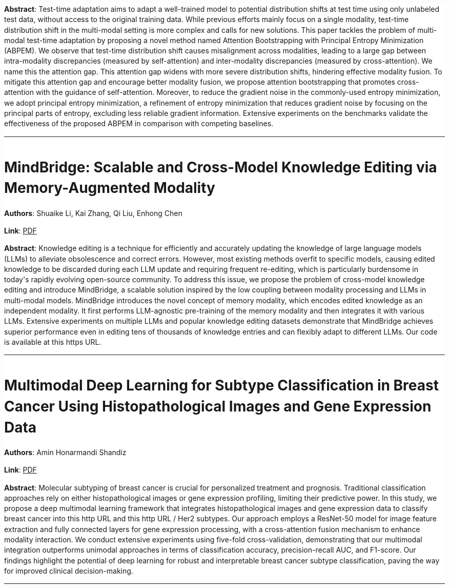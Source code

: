 **Abstract**: Test-time adaptation aims to adapt a well-trained model to potential distribution shifts at test time using only unlabeled test data, without access to the original training data. While previous efforts mainly focus on a single modality, test-time distribution shift in the multi-modal setting is more complex and calls for new solutions. This paper tackles the problem of multi-modal test-time adaptation by proposing a novel method named Attention Bootstrapping with Principal Entropy Minimization (ABPEM). We observe that test-time distribution shift causes misalignment across modalities, leading to a large gap between intra-modality discrepancies (measured by self-attention) and inter-modality discrepancies (measured by cross-attention). We name this the attention gap. This attention gap widens with more severe distribution shifts, hindering effective modality fusion. To mitigate this attention gap and encourage better modality fusion, we propose attention bootstrapping that promotes cross-attention with the guidance of self-attention. Moreover, to reduce the gradient noise in the commonly-used entropy minimization, we adopt principal entropy minimization, a refinement of entropy minimization that reduces gradient noise by focusing on the principal parts of entropy, excluding less reliable gradient information. Extensive experiments on the benchmarks validate the effectiveness of the proposed ABPEM in comparison with competing baselines. 

---
# MindBridge: Scalable and Cross-Model Knowledge Editing via Memory-Augmented Modality 

**Authors**: Shuaike Li, Kai Zhang, Qi Liu, Enhong Chen  

**Link**: [PDF](https://arxiv.org/pdf/2503.02701)  

**Abstract**: Knowledge editing is a technique for efficiently and accurately updating the knowledge of large language models (LLMs) to alleviate obsolescence and correct errors. However, most existing methods overfit to specific models, causing edited knowledge to be discarded during each LLM update and requiring frequent re-editing, which is particularly burdensome in today's rapidly evolving open-source community. To address this issue, we propose the problem of cross-model knowledge editing and introduce MindBridge, a scalable solution inspired by the low coupling between modality processing and LLMs in multi-modal models. MindBridge introduces the novel concept of memory modality, which encodes edited knowledge as an independent modality. It first performs LLM-agnostic pre-training of the memory modality and then integrates it with various LLMs. Extensive experiments on multiple LLMs and popular knowledge editing datasets demonstrate that MindBridge achieves superior performance even in editing tens of thousands of knowledge entries and can flexibly adapt to different LLMs. Our code is available at this https URL. 

---
# Multimodal Deep Learning for Subtype Classification in Breast Cancer Using Histopathological Images and Gene Expression Data 

**Authors**: Amin Honarmandi Shandiz  

**Link**: [PDF](https://arxiv.org/pdf/2503.02849)  

**Abstract**: Molecular subtyping of breast cancer is crucial for personalized treatment and prognosis. Traditional classification approaches rely on either histopathological images or gene expression profiling, limiting their predictive power. In this study, we propose a deep multimodal learning framework that integrates histopathological images and gene expression data to classify breast cancer into this http URL and this http URL / Her2 subtypes. Our approach employs a ResNet-50 model for image feature extraction and fully connected layers for gene expression processing, with a cross-attention fusion mechanism to enhance modality interaction. We conduct extensive experiments using five-fold cross-validation, demonstrating that our multimodal integration outperforms unimodal approaches in terms of classification accuracy, precision-recall AUC, and F1-score. Our findings highlight the potential of deep learning for robust and interpretable breast cancer subtype classification, paving the way for improved clinical decision-making. 

---
